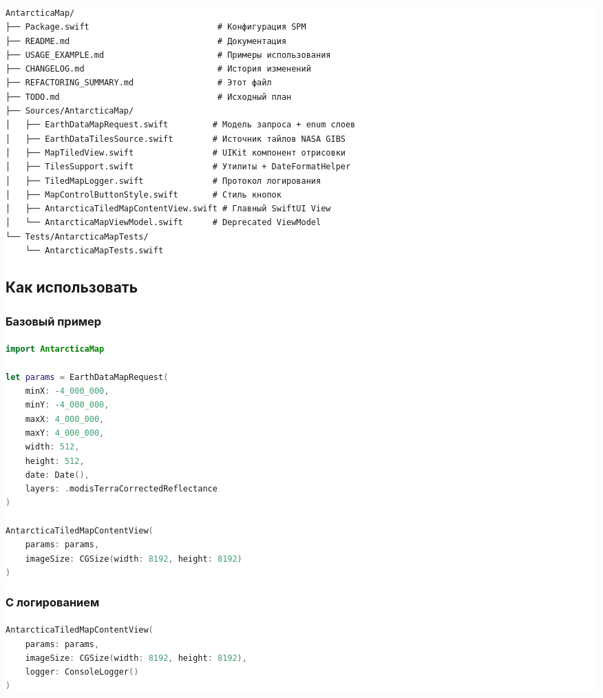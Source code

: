 ```
AntarcticaMap/
├── Package.swift                          # Конфигурация SPM
├── README.md                              # Документация
├── USAGE_EXAMPLE.md                       # Примеры использования
├── CHANGELOG.md                           # История изменений
├── REFACTORING_SUMMARY.md                 # Этот файл
├── TODO.md                                # Исходный план
├── Sources/AntarcticaMap/
│   ├── EarthDataMapRequest.swift         # Модель запроса + enum слоев
│   ├── EarthDataTilesSource.swift        # Источник тайлов NASA GIBS
│   ├── MapTiledView.swift                # UIKit компонент отрисовки
│   ├── TilesSupport.swift                # Утилиты + DateFormatHelper
│   ├── TiledMapLogger.swift              # Протокол логирования
│   ├── MapControlButtonStyle.swift       # Стиль кнопок
│   ├── AntarcticaTiledMapContentView.swift # Главный SwiftUI View
│   └── AntarcticaMapViewModel.swift      # Deprecated ViewModel
└── Tests/AntarcticaMapTests/
    └── AntarcticaMapTests.swift
```

## Как использовать

### Базовый пример

```swift
import AntarcticaMap

let params = EarthDataMapRequest(
    minX: -4_000_000,
    minY: -4_000_000,
    maxX: 4_000_000,
    maxY: 4_000_000,
    width: 512,
    height: 512,
    date: Date(),
    layers: .modisTerraCorrectedReflectance
)

AntarcticaTiledMapContentView(
    params: params,
    imageSize: CGSize(width: 8192, height: 8192)
)
```

### С логированием

```swift
AntarcticaTiledMapContentView(
    params: params,
    imageSize: CGSize(width: 8192, height: 8192),
    logger: ConsoleLogger()
)
```
